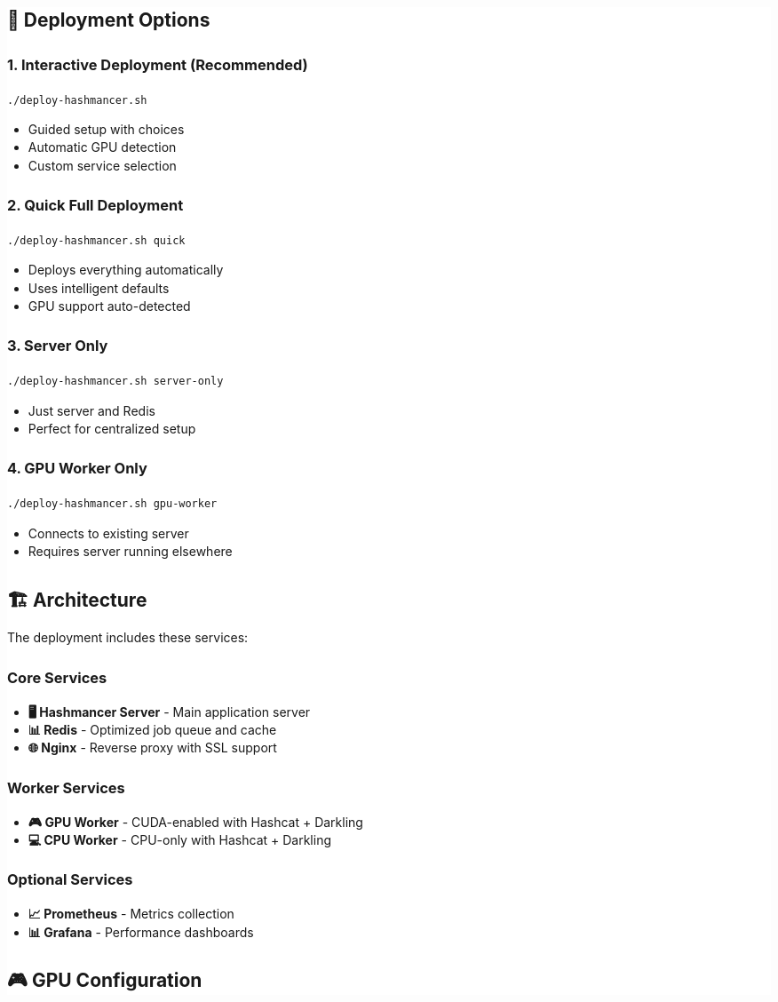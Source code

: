 ## 🚀 Deployment Options

### 1. Interactive Deployment (Recommended)
```bash
./deploy-hashmancer.sh
```
- Guided setup with choices
- Automatic GPU detection
- Custom service selection

### 2. Quick Full Deployment
```bash
./deploy-hashmancer.sh quick
```
- Deploys everything automatically
- Uses intelligent defaults
- GPU support auto-detected

### 3. Server Only
```bash
./deploy-hashmancer.sh server-only
```
- Just server and Redis
- Perfect for centralized setup

### 4. GPU Worker Only
```bash
./deploy-hashmancer.sh gpu-worker
```
- Connects to existing server
- Requires server running elsewhere

## 🏗️ Architecture

The deployment includes these services:

### Core Services
- **🖥️ Hashmancer Server** - Main application server
- **📊 Redis** - Optimized job queue and cache
- **🌐 Nginx** - Reverse proxy with SSL support

### Worker Services
- **🎮 GPU Worker** - CUDA-enabled with Hashcat + Darkling
- **💻 CPU Worker** - CPU-only with Hashcat + Darkling

### Optional Services
- **📈 Prometheus** - Metrics collection
- **📊 Grafana** - Performance dashboards

## 🎮 GPU Configuration
